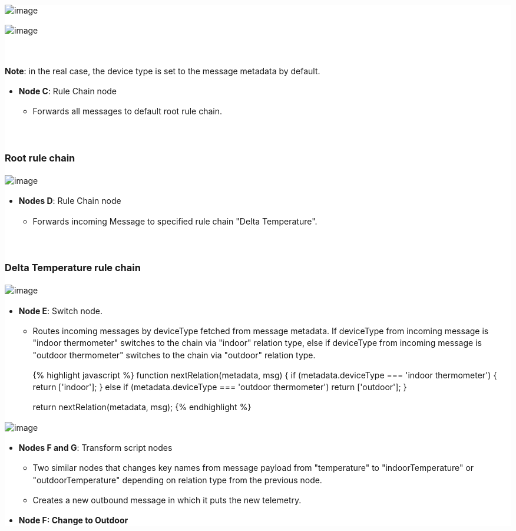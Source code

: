   ![image](https://img.thingsboard.io/user-guide/rule-engine-2-0/tutorials/data-function/indoor-thermometer-emulator.png)
    
  ![image](https://img.thingsboard.io/user-guide/rule-engine-2-0/tutorials/data-function/outdoor-thermometer-emulator.png)
  
<br>  
  
**Note**: in the real case, the device type is set to the message metadata by default.
    
    
  - **Node C**: Rule Chain node

    - Forwards all messages to default root rule chain.
    
<br>
   
### Root rule chain

![image](https://img.thingsboard.io/user-guide/rule-engine-2-0/tutorials/data-function/root-rule-chain.png)

   - **Nodes D**: Rule Chain node
 
     - Forwards incoming Message to specified rule chain "Delta Temperature". 

<br>
      
### Delta Temperature rule chain

![image](https://img.thingsboard.io/user-guide/rule-engine-2-0/tutorials/data-function/delta-temperature-chain.png)

  - **Node E**: Switch node.
  
    -  Routes incoming messages by deviceType fetched from message metadata. If deviceType from incoming message is "indoor thermometer" switches to the chain via "indoor" relation type, else if deviceType from incoming message is "outdoor thermometer" switches to the chain via "outdoor" relation type.
    
        {% highlight javascript %}
        function nextRelation(metadata, msg) {
        	if (metadata.deviceType === 'indoor thermometer') {
        		return ['indoor'];
        	} else if (metadata.deviceType === 'outdoor thermometer')
        		return ['outdoor'];
        }
        
        return nextRelation(metadata, msg);
        {% endhighlight %}

![image](https://img.thingsboard.io/user-guide/rule-engine-2-0/tutorials/data-function/switch-by-type.png)   
    
  - **Nodes F and G**: Transform script nodes
  
    - Two similar nodes that changes key names from message payload from "temperature" to "indoorTemperature" or "outdoorTemperature" depending on relation type from the previous node.  
    
    - Creates a new outbound message in which it puts the new telemetry. <br>
    
  - **Node F: Change to Outdoor** 
       